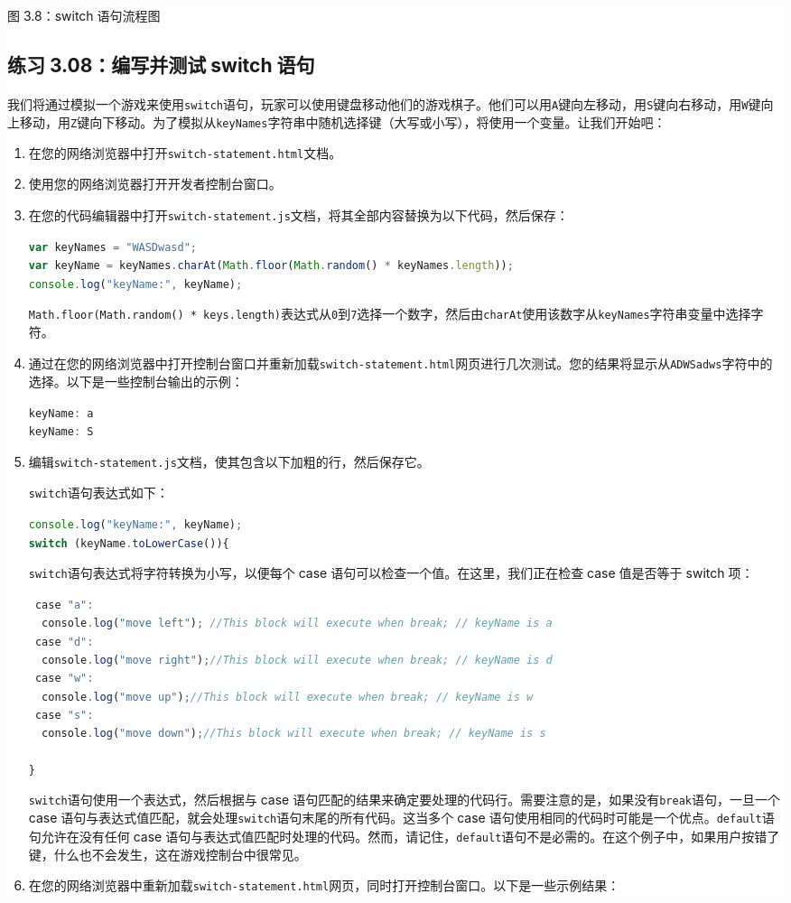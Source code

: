 图 3.8：switch 语句流程图

## 练习 3.08：编写并测试 switch 语句

我们将通过模拟一个游戏来使用`switch`语句，玩家可以使用键盘移动他们的游戏棋子。他们可以用`A`键向左移动，用`S`键向右移动，用`W`键向上移动，用`Z`键向下移动。为了模拟从`keyNames`字符串中随机选择键（大写或小写），将使用一个变量。让我们开始吧：

1.  在您的网络浏览器中打开`switch-statement.html`文档。

1.  使用您的网络浏览器打开开发者控制台窗口。

1.  在您的代码编辑器中打开`switch-statement.js`文档，将其全部内容替换为以下代码，然后保存：

    ```js
    var keyNames = "WASDwasd";
    var keyName = keyNames.charAt(Math.floor(Math.random() * keyNames.length));
    console.log("keyName:", keyName);
    ```

    `Math.floor(Math.random() * keys.length)`表达式从`0`到`7`选择一个数字，然后由`charAt`使用该数字从`keyNames`字符串变量中选择字符。

1.  通过在您的网络浏览器中打开控制台窗口并重新加载`switch-statement.html`网页进行几次测试。您的结果将显示从`ADWSadws`字符中的选择。以下是一些控制台输出的示例：

    ```js
    keyName: a
    keyName: S
    ```

1.  编辑`switch-statement.js`文档，使其包含以下加粗的行，然后保存它。

    `switch`语句表达式如下：

    ```js
    console.log("keyName:", keyName); 
    switch (keyName.toLowerCase()){
    ```

    `switch`语句表达式将字符转换为小写，以便每个 case 语句可以检查一个值。在这里，我们正在检查 case 值是否等于 switch 项：

    ```js
     case "a":
      console.log("move left"); //This block will execute when break; // keyName is a
     case "d":
      console.log("move right");//This block will execute when break; // keyName is d
     case "w":
      console.log("move up");//This block will execute when break; // keyName is w
     case "s":
      console.log("move down");//This block will execute when break; // keyName is s

    }
    ```

    `switch`语句使用一个表达式，然后根据与 case 语句匹配的结果来确定要处理的代码行。需要注意的是，如果没有`break`语句，一旦一个 case 语句与表达式值匹配，就会处理`switch`语句末尾的所有代码。这当多个 case 语句使用相同的代码时可能是一个优点。`default`语句允许在没有任何 case 语句与表达式值匹配时处理的代码。然而，请记住，`default`语句不是必需的。在这个例子中，如果用户按错了键，什么也不会发生，这在游戏控制台中很常见。

1.  在您的网络浏览器中重新加载`switch-statement.html`网页，同时打开控制台窗口。以下是一些示例结果：
